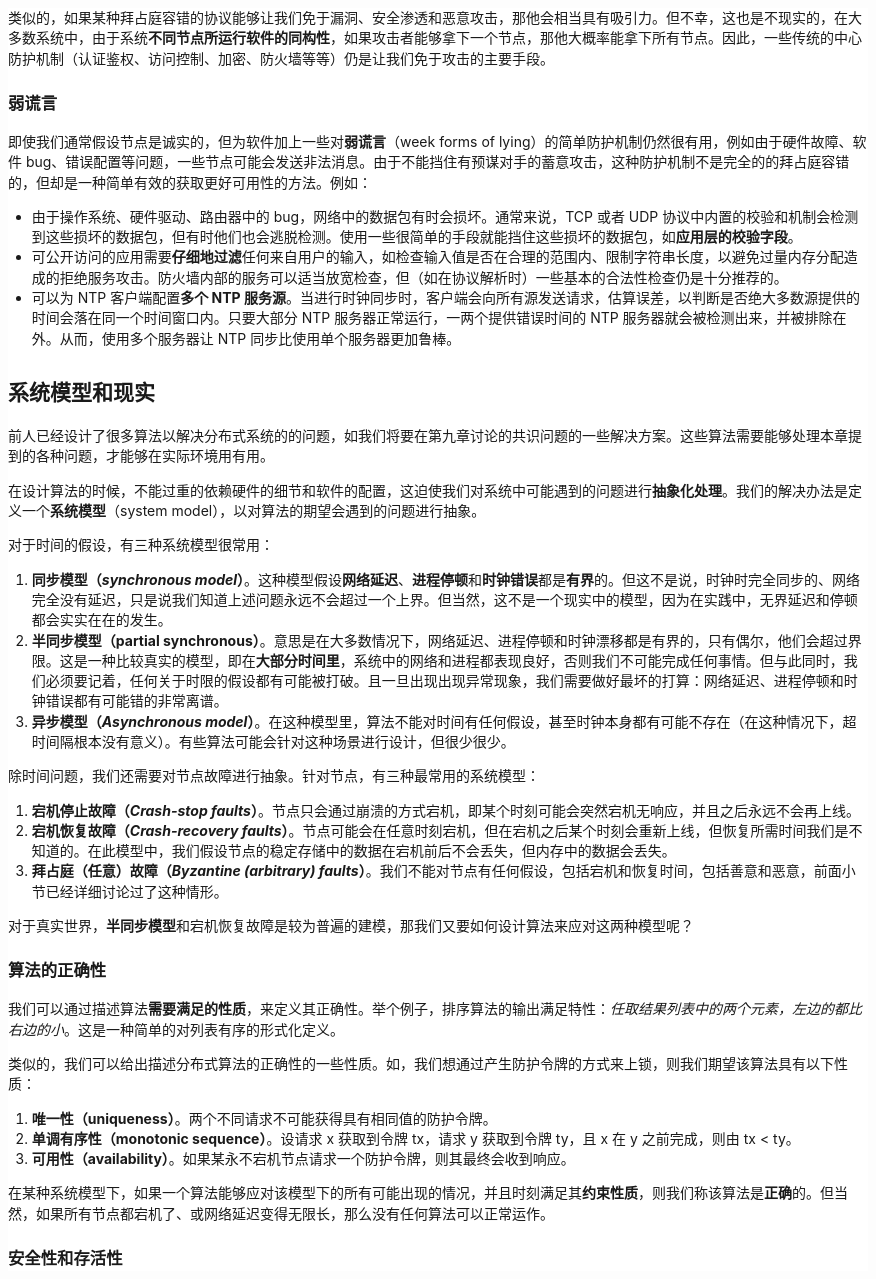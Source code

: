 类似的，如果某种拜占庭容错的协议能够让我们免于漏洞、安全渗透和恶意攻击，那他会相当具有吸引力。但不幸，这也是不现实的，在大多数系统中，由于系统**不同节点所运行软件的同构性**，如果攻击者能够拿下一个节点，那他大概率能拿下所有节点。因此，一些传统的中心防护机制（认证鉴权、访问控制、加密、防火墙等等）仍是让我们免于攻击的主要手段。

### 弱谎言

即使我们通常假设节点是诚实的，但为软件加上一些对**弱谎言**（week forms of lying）的简单防护机制仍然很有用，例如由于硬件故障、软件 bug、错误配置等问题，一些节点可能会发送非法消息。由于不能挡住有预谋对手的蓄意攻击，这种防护机制不是完全的的拜占庭容错的，但却是一种简单有效的获取更好可用性的方法。例如：

- 由于操作系统、硬件驱动、路由器中的 bug，网络中的数据包有时会损坏。通常来说，TCP 或者 UDP 协议中内置的校验和机制会检测到这些损坏的数据包，但有时他们也会逃脱检测。使用一些很简单的手段就能挡住这些损坏的数据包，如**应用层的校验字段**。
- 可公开访问的应用需要**仔细地过滤**任何来自用户的输入，如检查输入值是否在合理的范围内、限制字符串长度，以避免过量内存分配造成的拒绝服务攻击。防火墙内部的服务可以适当放宽检查，但（如在协议解析时）一些基本的合法性检查仍是十分推荐的。
- 可以为 NTP 客户端配置**多个 NTP 服务源**。当进行时钟同步时，客户端会向所有源发送请求，估算误差，以判断是否绝大多数源提供的时间会落在同一个时间窗口内。只要大部分 NTP 服务器正常运行，一两个提供错误时间的 NTP 服务器就会被检测出来，并被排除在外。从而，使用多个服务器让 NTP 同步比使用单个服务器更加鲁棒。

## 系统模型和现实

前人已经设计了很多算法以解决分布式系统的的问题，如我们将要在第九章讨论的共识问题的一些解决方案。这些算法需要能够处理本章提到的各种问题，才能够在实际环境用有用。

在设计算法的时候，不能过重的依赖硬件的细节和软件的配置，这迫使我们对系统中可能遇到的问题进行**抽象化处理**。我们的解决办法是定义一个**系统模型**（system model），以对算法的期望会遇到的问题进行抽象。

对于时间的假设，有三种系统模型很常用：

1. **同步模型（*synchronous model*）**。这种模型假设**网络延迟**、**进程停顿**和**时钟错误**都是**有界**的。但这不是说，时钟时完全同步的、网络完全没有延迟，只是说我们知道上述问题永远不会超过一个上界。但当然，这不是一个现实中的模型，因为在实践中，无界延迟和停顿都会实实在在的发生。
2. **半同步模型（partial synchronous）**。意思是在大多数情况下，网络延迟、进程停顿和时钟漂移都是有界的，只有偶尔，他们会超过界限。这是一种比较真实的模型，即在**大部分时间里**，系统中的网络和进程都表现良好，否则我们不可能完成任何事情。但与此同时，我们必须要记着，任何关于时限的假设都有可能被打破。且一旦出现出现异常现象，我们需要做好最坏的打算：网络延迟、进程停顿和时钟错误都有可能错的非常离谱。
3. **异步模型（*Asynchronous model*）**。在这种模型里，算法不能对时间有任何假设，甚至时钟本身都有可能不存在（在这种情况下，超时间隔根本没有意义）。有些算法可能会针对这种场景进行设计，但很少很少。

除时间问题，我们还需要对节点故障进行抽象。针对节点，有三种最常用的系统模型：

1. **宕机停止故障（*Crash-stop faults*）**。节点只会通过崩溃的方式宕机，即某个时刻可能会突然宕机无响应，并且之后永远不会再上线。
2. **宕机恢复故障（*Crash-recovery faults*）**。节点可能会在任意时刻宕机，但在宕机之后某个时刻会重新上线，但恢复所需时间我们是不知道的。在此模型中，我们假设节点的稳定存储中的数据在宕机前后不会丢失，但内存中的数据会丢失。
3. **拜占庭（任意）故障（*Byzantine (arbitrary) faults*）**。我们不能对节点有任何假设，包括宕机和恢复时间，包括善意和恶意，前面小节已经详细讨论过了这种情形。

对于真实世界，**半同步模型**和宕机恢复故障是较为普遍的建模，那我们又要如何设计算法来应对这两种模型呢？

### 算法的正确性

我们可以通过描述算法**需要满足的性质**，来定义其正确性。举个例子，排序算法的输出满足特性：*任取结果列表中的两个元素，左边的都比右边的小*。这是一种简单的对列表有序的形式化定义。

类似的，我们可以给出描述分布式算法的正确性的一些性质。如，我们想通过产生防护令牌的方式来上锁，则我们期望该算法具有以下性质：

1. **唯一性（uniqueness）**。两个不同请求不可能获得具有相同值的防护令牌。
2. **单调有序性（monotonic sequence）**。设请求 x 获取到令牌 tx，请求 y 获取到令牌 ty，且 x 在 y 之前完成，则由 tx < ty。
3. **可用性（availability）**。如果某永不宕机节点请求一个防护令牌，则其最终会收到响应。

在某种系统模型下，如果一个算法能够应对该模型下的所有可能出现的情况，并且时刻满足其**约束性质**，则我们称该算法是**正确**的。但当然，如果所有节点都宕机了、或网络延迟变得无限长，那么没有任何算法可以正常运作。

### 安全性和存活性
